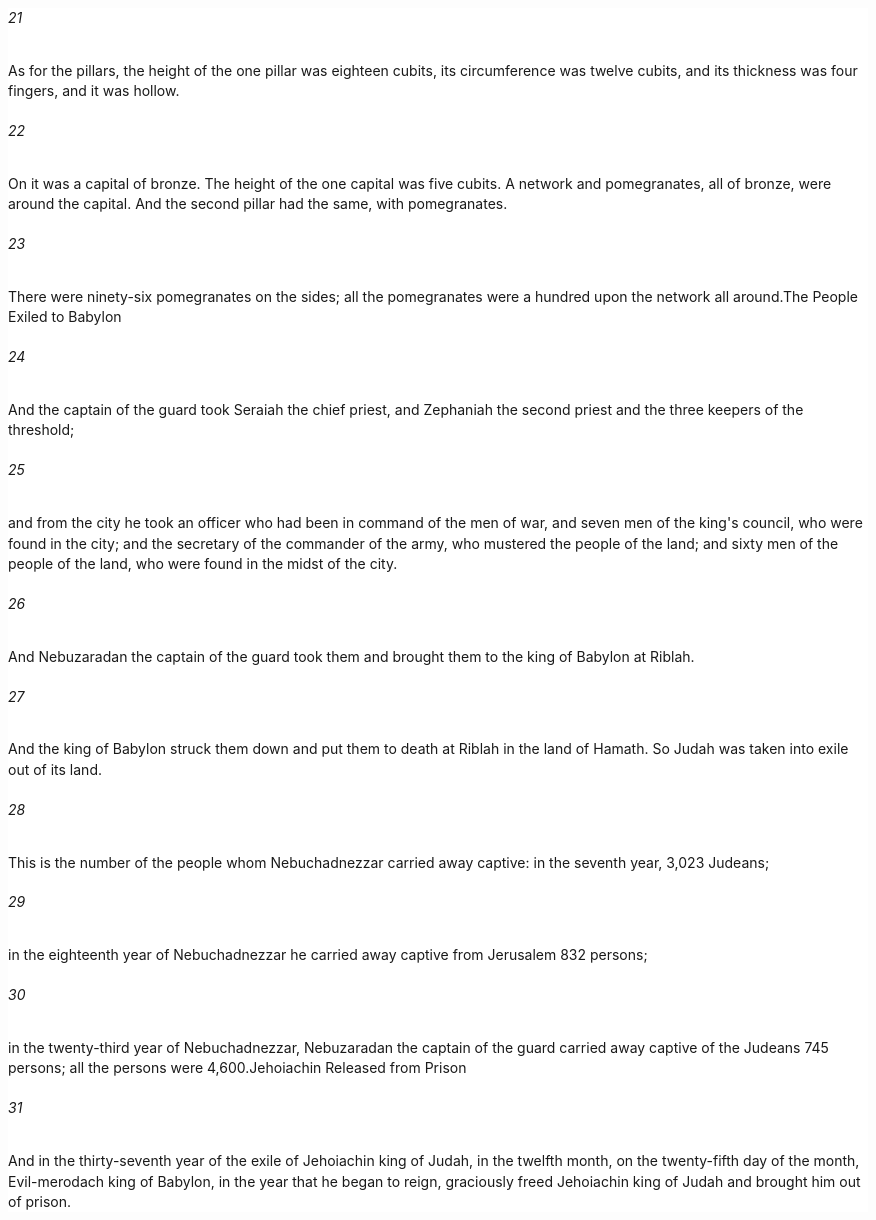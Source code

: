 
###### 21 
As for the pillars, the height of the one pillar was eighteen cubits, its circumference was twelve cubits, and its thickness was four fingers, and it was hollow. 
 

###### 22 
On it was a capital of bronze. The height of the one capital was five cubits. A network and pomegranates, all of bronze, were around the capital. And the second pillar had the same, with pomegranates. 
 

###### 23 
There were ninety-six pomegranates on the sides; all the pomegranates were a hundred upon the network all around.The People Exiled to Babylon
 
 

###### 24 
And the captain of the guard took Seraiah the chief priest, and Zephaniah the second priest and the three keepers of the threshold; 
 

###### 25 
and from the city he took an officer who had been in command of the men of war, and seven men of the king's council, who were found in the city; and the secretary of the commander of the army, who mustered the people of the land; and sixty men of the people of the land, who were found in the midst of the city. 
 

###### 26 
And Nebuzaradan the captain of the guard took them and brought them to the king of Babylon at Riblah. 
 

###### 27 
And the king of Babylon struck them down and put them to death at Riblah in the land of Hamath. So Judah was taken into exile out of its land.
 
 

###### 28 
This is the number of the people whom Nebuchadnezzar carried away captive: in the seventh year, 3,023 Judeans; 
 

###### 29 
in the eighteenth year of Nebuchadnezzar he carried away captive from Jerusalem 832 persons; 
 

###### 30 
in the twenty-third year of Nebuchadnezzar, Nebuzaradan the captain of the guard carried away captive of the Judeans 745 persons; all the persons were 4,600.Jehoiachin Released from Prison
 
 

###### 31 
And in the thirty-seventh year of the exile of Jehoiachin king of Judah, in the twelfth month, on the twenty-fifth day of the month, Evil-merodach king of Babylon, in the year that he began to reign, graciously freed Jehoiachin king of Judah and brought him out of prison. 
 